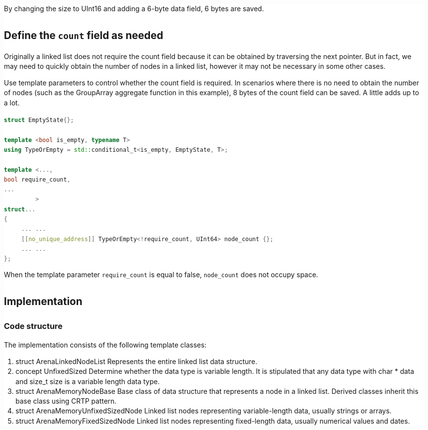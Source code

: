 By changing the size to UInt16 and adding a 6-byte data field, 6 bytes are saved.



## Define the `count` field as needed

Originally a linked list does not require the count field because it can be obtained by traversing the next pointer. But in fact, we may need to quickly obtain the number of nodes in a linked list, however it may not be necessary in some other cases.

Use template parameters to control whether the count field is required. In scenarios where there is no need to obtain the number of nodes (such as the GroupArray aggregate function in this example), 8 bytes of the count field can be saved. A little adds up to a lot.



```c++
struct EmptyState{};

template <bool is_empty, typename T>
using TypeOrEmpty = std::conditional_t<is_empty, EmptyState, T>;

template <...,
bool require_count,
...
         >
struct...
{
     ... ...
     [[no_unique_address]] TypeOrEmpty<!require_count, UInt64> node_count {};
     ... ...
};


```

When the template parameter `require_count` is equal to false, `node_count` does not occupy space.



## Implementation

### Code structure

The implementation consists of the following template classes:

1. struct ArenaLinkedNodeList
    Represents the entire linked list data structure.
2. concept UnfixedSized
    Determine whether the data type is variable length. It is stipulated that any data type with char * data and size_t size is a variable length data type.
3. struct ArenaMemoryNodeBase
    Base class of data structure that represents a node in a linked list. Derived classes inherit this base class using CRTP pattern.
4. struct ArenaMemoryUnfixedSizedNode
    Linked list nodes representing variable-length data, usually strings or arrays.
5. struct ArenaMemoryFixedSizedNode
    Linked list nodes representing fixed-length data, usually numerical values and dates.
